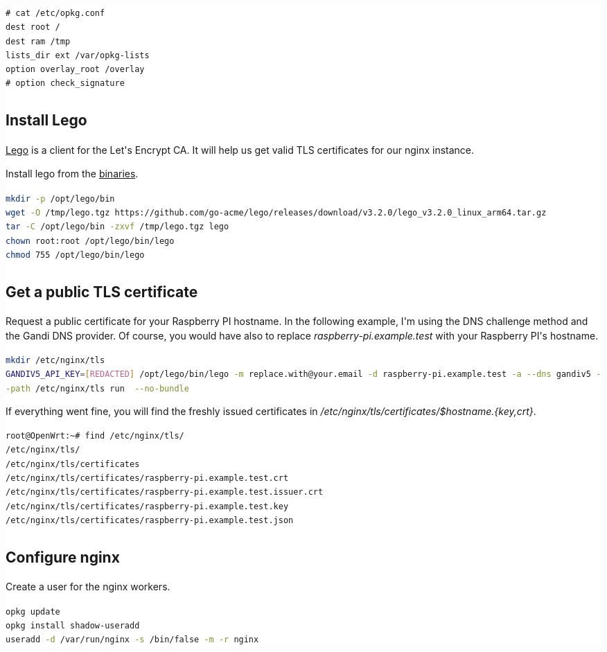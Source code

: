 ```
# cat /etc/opkg.conf
dest root /
dest ram /tmp
lists_dir ext /var/opkg-lists
option overlay_root /overlay
# option check_signature
```

## Install Lego

[Lego](https://go-acme.github.io/lego/) is a client for the Let's Encrypt CA. It will help us get valid TLS certificates for our nginx instance.

Install lego from the [binaries](https://github.com/go-acme/lego/releases).

```sh
mkdir -p /opt/lego/bin
wget -O /tmp/lego.tgz https://github.com/go-acme/lego/releases/download/v3.2.0/lego_v3.2.0_linux_arm64.tar.gz
tar -C /opt/lego/bin -zxvf /tmp/lego.tgz lego
chown root:root /opt/lego/bin/lego
chmod 755 /opt/lego/bin/lego
```

## Get a public TLS certificate

Request a public certificate for your Raspberry PI hostname. In the following example, I'm using the DNS challenge method and the Gandi DNS provider. Of course, you would have also to replace *raspberry-pi.example.test* with your Raspberry PI's hostname.

```sh
mkdir /etc/nginx/tls
GANDIV5_API_KEY=[REDACTED] /opt/lego/bin/lego -m replace.with@your.email -d raspberry-pi.example.test -a --dns gandiv5 --path /etc/nginx/tls run  --no-bundle
```

If everything went fine, you will find the freshly issued certificates in */etc/nginx/tls/certificates/$hostname.{key,crt}*.

```raw
root@OpenWrt:~# find /etc/nginx/tls/
/etc/nginx/tls/
/etc/nginx/tls/certificates
/etc/nginx/tls/certificates/raspberry-pi.example.test.crt
/etc/nginx/tls/certificates/raspberry-pi.example.test.issuer.crt
/etc/nginx/tls/certificates/raspberry-pi.example.test.key
/etc/nginx/tls/certificates/raspberry-pi.example.test.json
```

## Configure nginx

Create a user for the nginx workers.

```sh
opkg update
opkg install shadow-useradd
useradd -d /var/run/nginx -s /bin/false -m -r nginx
```
